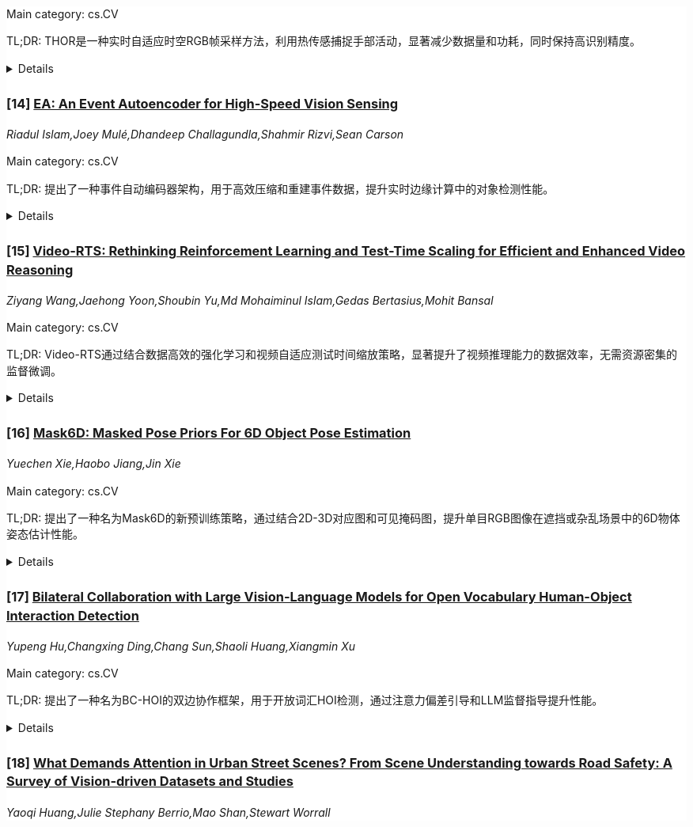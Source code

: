 Main category: cs.CV

TL;DR: THOR是一种实时自适应时空RGB帧采样方法，利用热传感捕捉手部活动，显著减少数据量和功耗，同时保持高识别精度。


<details><summary>Details</summary></details>


### [14] [EA: An Event Autoencoder for High-Speed Vision Sensing](https://arxiv.org/abs/2507.06459)
*Riadul Islam,Joey Mulé,Dhandeep Challagundla,Shahmir Rizvi,Sean Carson*

Main category: cs.CV

TL;DR: 提出了一种事件自动编码器架构，用于高效压缩和重建事件数据，提升实时边缘计算中的对象检测性能。


<details><summary>Details</summary></details>


### [15] [Video-RTS: Rethinking Reinforcement Learning and Test-Time Scaling for Efficient and Enhanced Video Reasoning](https://arxiv.org/abs/2507.06485)
*Ziyang Wang,Jaehong Yoon,Shoubin Yu,Md Mohaiminul Islam,Gedas Bertasius,Mohit Bansal*

Main category: cs.CV

TL;DR: Video-RTS通过结合数据高效的强化学习和视频自适应测试时间缩放策略，显著提升了视频推理能力的数据效率，无需资源密集的监督微调。


<details><summary>Details</summary></details>


### [16] [Mask6D: Masked Pose Priors For 6D Object Pose Estimation](https://arxiv.org/abs/2507.06486)
*Yuechen Xie,Haobo Jiang,Jin Xie*

Main category: cs.CV

TL;DR: 提出了一种名为Mask6D的新预训练策略，通过结合2D-3D对应图和可见掩码图，提升单目RGB图像在遮挡或杂乱场景中的6D物体姿态估计性能。


<details><summary>Details</summary></details>


### [17] [Bilateral Collaboration with Large Vision-Language Models for Open Vocabulary Human-Object Interaction Detection](https://arxiv.org/abs/2507.06510)
*Yupeng Hu,Changxing Ding,Chang Sun,Shaoli Huang,Xiangmin Xu*

Main category: cs.CV

TL;DR: 提出了一种名为BC-HOI的双边协作框架，用于开放词汇HOI检测，通过注意力偏差引导和LLM监督指导提升性能。


<details><summary>Details</summary></details>


### [18] [What Demands Attention in Urban Street Scenes? From Scene Understanding towards Road Safety: A Survey of Vision-driven Datasets and Studies](https://arxiv.org/abs/2507.06513)
*Yaoqi Huang,Julie Stephany Berrio,Mao Shan,Stewart Worrall*
